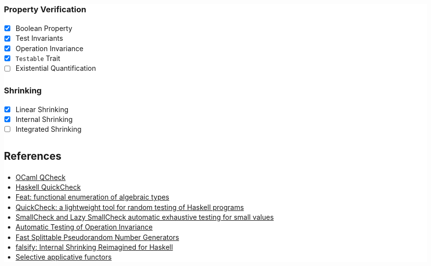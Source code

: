 ### Property Verification

- [x] Boolean Property
- [x] Test Invariants
- [x] Operation Invariance
- [x] `Testable` Trait
- [ ] Existential Quantification

### Shrinking

- [x] Linear Shrinking
- [x] Internal Shrinking
- [ ] Integrated Shrinking 

## References

- [OCaml QCheck](https://github.com/c-cube/qcheck)
- [Haskell QuickCheck](https://hackage.haskell.org/package/QuickCheck)
- [Feat: functional enumeration of algebraic types](https://doi.org/10.1145/2430532.2364515)
- [QuickCheck: a lightweight tool for random testing of Haskell programs](https://doi.org/10.1145/351240.351266)
- [SmallCheck and Lazy SmallCheck automatic exhaustive testing for small values](https://doi.org/10.1145/1411286.1411292)
- [Automatic Testing of Operation Invariance](https://ceur-ws.org/Vol-1335/wflp2014_paper9.pdf)
- [Fast Splittable Pseudorandom Number Generators](https://doi.org/10.1145/2660193.2660195)
- [falsify: Internal Shrinking Reimagined for Haskell](https://doi.org/10.1145/3609026.3609733)
- [Selective applicative functors](https://doi.org/10.1145/3342521)
